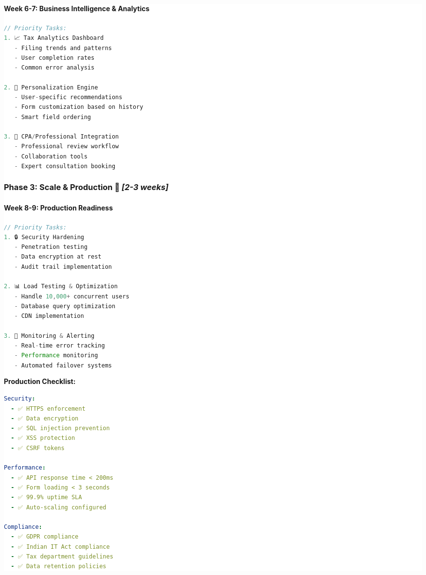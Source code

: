 #### **Week 6-7: Business Intelligence & Analytics**
```javascript
// Priority Tasks:
1. 📈 Tax Analytics Dashboard
   - Filing trends and patterns
   - User completion rates
   - Common error analysis

2. 🎯 Personalization Engine
   - User-specific recommendations
   - Form customization based on history
   - Smart field ordering

3. 🤝 CPA/Professional Integration
   - Professional review workflow
   - Collaboration tools
   - Expert consultation booking
```

### **Phase 3: Scale & Production** 🏢 *[2-3 weeks]*

#### **Week 8-9: Production Readiness**
```javascript
// Priority Tasks:
1. 🔒 Security Hardening
   - Penetration testing
   - Data encryption at rest
   - Audit trail implementation

2. 📊 Load Testing & Optimization
   - Handle 10,000+ concurrent users
   - Database query optimization
   - CDN implementation

3. 🚨 Monitoring & Alerting
   - Real-time error tracking
   - Performance monitoring
   - Automated failover systems
```

**Production Checklist:**
```yaml
Security:
  - ✅ HTTPS enforcement
  - ✅ Data encryption
  - ✅ SQL injection prevention
  - ✅ XSS protection
  - ✅ CSRF tokens

Performance:
  - ✅ API response time < 200ms
  - ✅ Form loading < 3 seconds
  - ✅ 99.9% uptime SLA
  - ✅ Auto-scaling configured

Compliance:
  - ✅ GDPR compliance
  - ✅ Indian IT Act compliance
  - ✅ Tax department guidelines
  - ✅ Data retention policies
```
